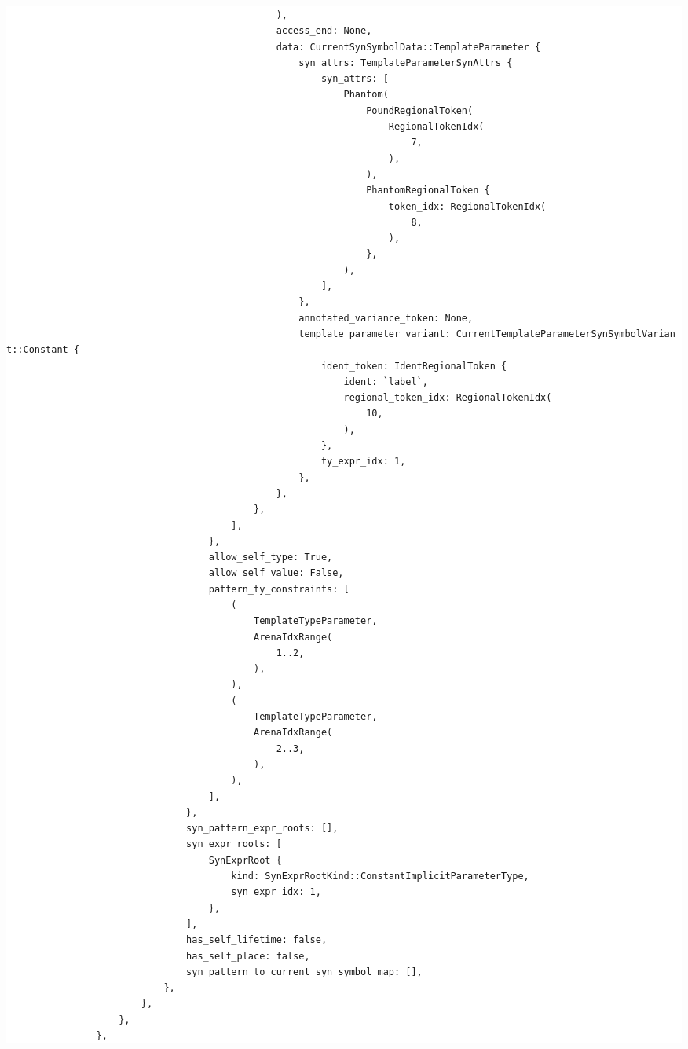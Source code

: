                                                     ),
                                                    access_end: None,
                                                    data: CurrentSynSymbolData::TemplateParameter {
                                                        syn_attrs: TemplateParameterSynAttrs {
                                                            syn_attrs: [
                                                                Phantom(
                                                                    PoundRegionalToken(
                                                                        RegionalTokenIdx(
                                                                            7,
                                                                        ),
                                                                    ),
                                                                    PhantomRegionalToken {
                                                                        token_idx: RegionalTokenIdx(
                                                                            8,
                                                                        ),
                                                                    },
                                                                ),
                                                            ],
                                                        },
                                                        annotated_variance_token: None,
                                                        template_parameter_variant: CurrentTemplateParameterSynSymbolVariant::Constant {
                                                            ident_token: IdentRegionalToken {
                                                                ident: `label`,
                                                                regional_token_idx: RegionalTokenIdx(
                                                                    10,
                                                                ),
                                                            },
                                                            ty_expr_idx: 1,
                                                        },
                                                    },
                                                },
                                            ],
                                        },
                                        allow_self_type: True,
                                        allow_self_value: False,
                                        pattern_ty_constraints: [
                                            (
                                                TemplateTypeParameter,
                                                ArenaIdxRange(
                                                    1..2,
                                                ),
                                            ),
                                            (
                                                TemplateTypeParameter,
                                                ArenaIdxRange(
                                                    2..3,
                                                ),
                                            ),
                                        ],
                                    },
                                    syn_pattern_expr_roots: [],
                                    syn_expr_roots: [
                                        SynExprRoot {
                                            kind: SynExprRootKind::ConstantImplicitParameterType,
                                            syn_expr_idx: 1,
                                        },
                                    ],
                                    has_self_lifetime: false,
                                    has_self_place: false,
                                    syn_pattern_to_current_syn_symbol_map: [],
                                },
                            },
                        },
                    },